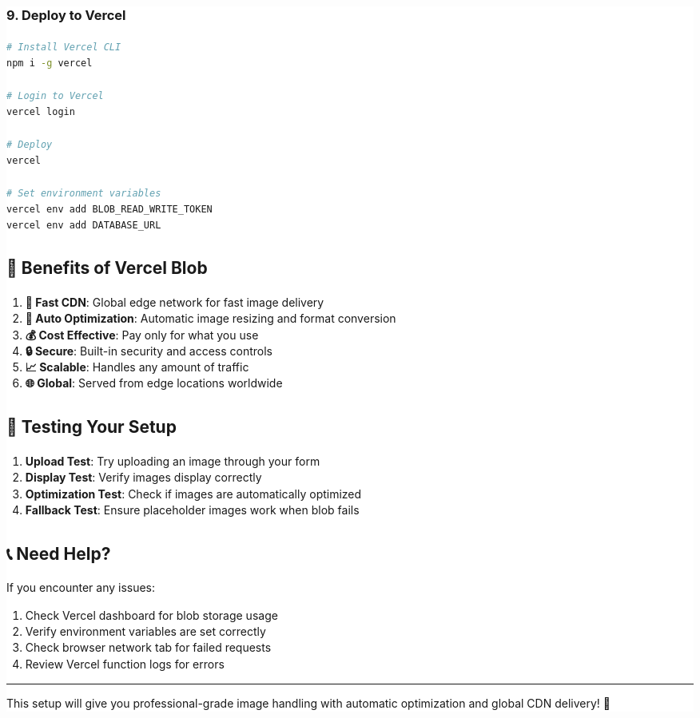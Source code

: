 ### 9. **Deploy to Vercel**

```bash
# Install Vercel CLI
npm i -g vercel

# Login to Vercel
vercel login

# Deploy
vercel

# Set environment variables
vercel env add BLOB_READ_WRITE_TOKEN
vercel env add DATABASE_URL
```

## 🎯 Benefits of Vercel Blob

1. **🚀 Fast CDN**: Global edge network for fast image delivery
2. **📱 Auto Optimization**: Automatic image resizing and format conversion
3. **💰 Cost Effective**: Pay only for what you use
4. **🔒 Secure**: Built-in security and access controls
5. **📈 Scalable**: Handles any amount of traffic
6. **🌐 Global**: Served from edge locations worldwide

## 🔧 Testing Your Setup

1. **Upload Test**: Try uploading an image through your form
2. **Display Test**: Verify images display correctly
3. **Optimization Test**: Check if images are automatically optimized
4. **Fallback Test**: Ensure placeholder images work when blob fails

## 📞 Need Help?

If you encounter any issues:
1. Check Vercel dashboard for blob storage usage
2. Verify environment variables are set correctly
3. Check browser network tab for failed requests
4. Review Vercel function logs for errors

---

This setup will give you professional-grade image handling with automatic optimization and global CDN delivery! 🎉